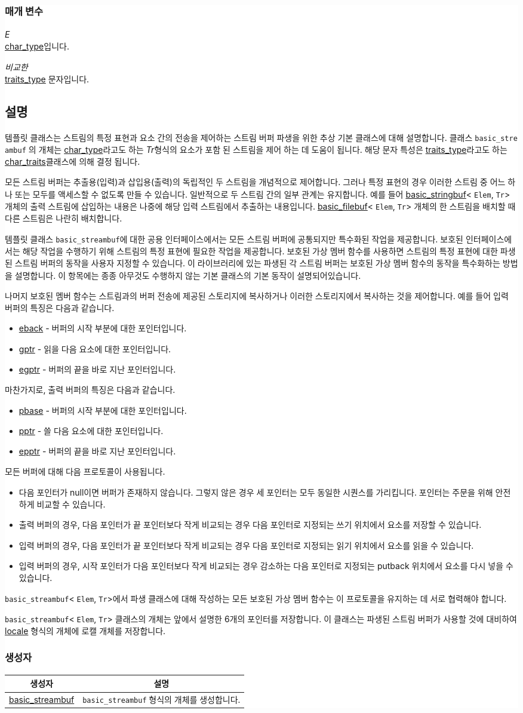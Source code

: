### <a name="parameters"></a>매개 변수

*E*\
[char_type](#char_type)입니다.

*비교한*\
[traits_type](#traits_type) 문자입니다.

## <a name="remarks"></a>설명

템플릿 클래스는 스트림의 특정 표현과 요소 간의 전송을 제어하는 스트림 버퍼 파생을 위한 추상 기본 클래스에 대해 설명합니다. 클래스 `basic_streambuf` 의 개체는 [char_type](#char_type)라고도 하는 *Tr*형식의 요소가 포함 된 스트림을 제어 하는 데 도움이 됩니다. 해당 문자 특성은 [traits_type](#traits_type)라고도 하는 [char_traits](../standard-library/char-traits-struct.md)클래스에 의해 결정 됩니다.

모든 스트림 버퍼는 추출용(입력)과 삽입용(출력)의 독립적인 두 스트림을 개념적으로 제어합니다. 그러나 특정 표현의 경우 이러한 스트림 중 어느 하나 또는 모두를 액세스할 수 없도록 만들 수 있습니다. 일반적으로 두 스트림 간의 일부 관계는 유지합니다. 예를 들어 [basic_stringbuf](../standard-library/basic-stringbuf-class.md)< `Elem`, `Tr`> 개체의 출력 스트림에 삽입하는 내용은 나중에 해당 입력 스트림에서 추출하는 내용입니다. [basic_filebuf](../standard-library/basic-filebuf-class.md)< `Elem`, `Tr`> 개체의 한 스트림을 배치할 때 다른 스트림은 나란히 배치합니다.

템플릿 클래스 `basic_streambuf`에 대한 공용 인터페이스에서는 모든 스트림 버퍼에 공통되지만 특수화된 작업을 제공합니다. 보호된 인터페이스에서는 해당 작업을 수행하기 위해 스트림의 특정 표현에 필요한 작업을 제공합니다. 보호된 가상 멤버 함수를 사용하면 스트림의 특정 표현에 대한 파생된 스트림 버퍼의 동작을 사용자 지정할 수 있습니다. 이 라이브러리에 있는 파생된 각 스트림 버퍼는 보호된 가상 멤버 함수의 동작을 특수화하는 방법을 설명합니다. 이 항목에는 종종 아무것도 수행하지 않는 기본 클래스의 기본 동작이 설명되어있습니다.

나머지 보호된 멤버 함수는 스트림과의 버퍼 전송에 제공된 스토리지에 복사하거나 이러한 스토리지에서 복사하는 것을 제어합니다. 예를 들어 입력 버퍼의 특징은 다음과 같습니다.

- [eback](#eback) - 버퍼의 시작 부분에 대한 포인터입니다.

- [gptr](#gptr) - 읽을 다음 요소에 대한 포인터입니다.

- [egptr](#egptr) - 버퍼의 끝을 바로 지난 포인터입니다.

마찬가지로, 출력 버퍼의 특징은 다음과 같습니다.

- [pbase](#pbase) - 버퍼의 시작 부분에 대한 포인터입니다.

- [pptr](#pptr) - 쓸 다음 요소에 대한 포인터입니다.

- [epptr](#epptr) - 버퍼의 끝을 바로 지난 포인터입니다.

모든 버퍼에 대해 다음 프로토콜이 사용됩니다.

- 다음 포인터가 null이면 버퍼가 존재하지 않습니다. 그렇지 않은 경우 세 포인터는 모두 동일한 시퀀스를 가리킵니다. 포인터는 주문을 위해 안전하게 비교할 수 있습니다.

- 출력 버퍼의 경우, 다음 포인터가 끝 포인터보다 작게 비교되는 경우 다음 포인터로 지정되는 쓰기 위치에서 요소를 저장할 수 있습니다.

- 입력 버퍼의 경우, 다음 포인터가 끝 포인터보다 작게 비교되는 경우 다음 포인터로 지정되는 읽기 위치에서 요소를 읽을 수 있습니다.

- 입력 버퍼의 경우, 시작 포인터가 다음 포인터보다 작게 비교되는 경우 감소하는 다음 포인터로 지정되는 putback 위치에서 요소를 다시 넣을 수 있습니다.

`basic_streambuf`< `Elem`, `Tr`>에서 파생 클래스에 대해 작성하는 모든 보호된 가상 멤버 함수는 이 프로토콜을 유지하는 데 서로 협력해야 합니다.

`basic_streambuf`< `Elem`, `Tr`> 클래스의 개체는 앞에서 설명한 6개의 포인터를 저장합니다. 이 클래스는 파생된 스트림 버퍼가 사용할 것에 대비하여 [locale](../standard-library/locale-class.md) 형식의 개체에 로캘 개체를 저장합니다.

### <a name="constructors"></a>생성자

|생성자|설명|
|-|-|
|[basic_streambuf](#basic_streambuf)|`basic_streambuf` 형식의 개체를 생성합니다.|
